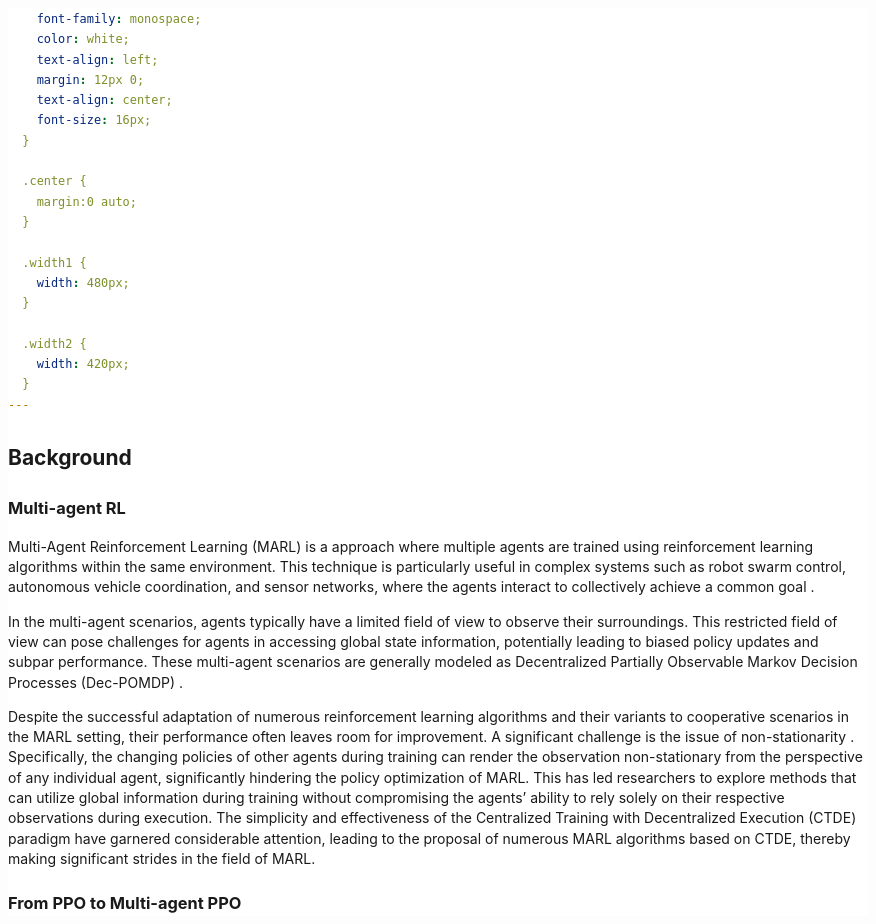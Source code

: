 ```yaml
    font-family: monospace;
    color: white;
    text-align: left;
    margin: 12px 0;
    text-align: center;
    font-size: 16px;
  }

  .center {
    margin:0 auto;
  }

  .width1 {
    width: 480px;
  }

  .width2 {
    width: 420px;
  }
---
```


## Background

### Multi-agent RL

Multi-Agent Reinforcement Learning (MARL) is a approach where multiple agents are trained using reinforcement learning algorithms within the same environment. This technique is particularly useful in complex systems such as robot swarm control, autonomous vehicle coordination, and sensor networks, where the agents interact to collectively achieve a common goal <d-cite key="bucsoniu2010multi"></d-cite>.

In the multi-agent scenarios, agents typically have a limited field of view to observe their surroundings. This restricted field of view can pose challenges for agents in accessing global state information, potentially leading to biased policy updates and subpar performance. These multi-agent scenarios are generally modeled as Decentralized Partially Observable Markov Decision Processes (Dec-POMDP) <d-cite key="png2009pomdps"></d-cite>.

Despite the successful adaptation of numerous reinforcement learning algorithms and their variants to cooperative scenarios in the MARL setting, their performance often leaves room for improvement. A significant challenge is the issue of non-stationarity <d-cite key="oliehoek2016concise"></d-cite>. Specifically, the changing policies of other agents during training can render the observation non-stationary from the perspective of any individual agent, significantly hindering the policy optimization of MARL. This has led researchers to explore methods that can utilize global information during training without compromising the agents’ ability to rely solely on their respective observations during execution. The simplicity and effectiveness of the Centralized Training with Decentralized Execution (CTDE) <d-cite key="lowe2017multi"></d-cite> paradigm have garnered considerable attention, leading to the proposal of numerous MARL algorithms based on CTDE, thereby making significant strides in the field of MARL.

###  From PPO to Multi-agent PPO
